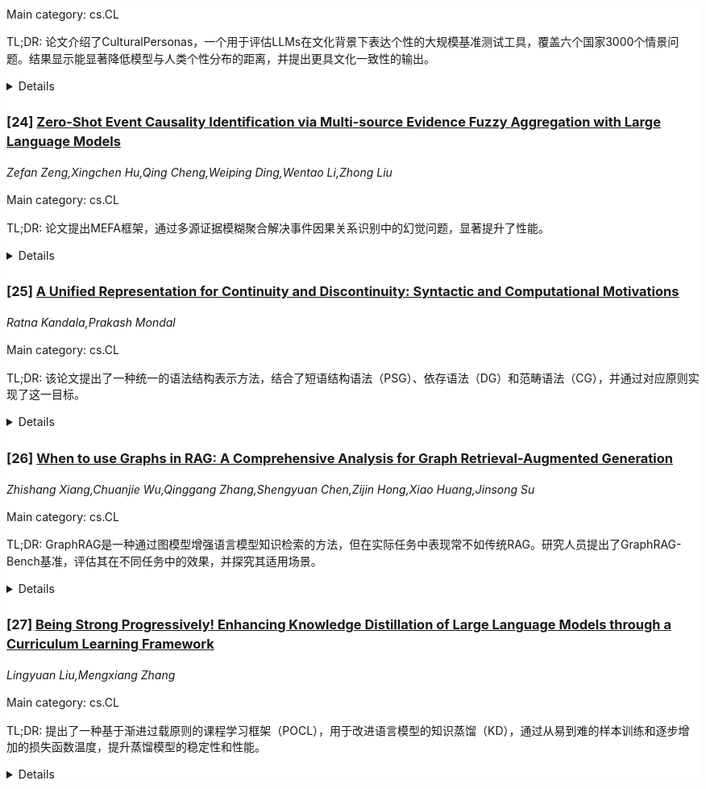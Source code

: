 Main category: cs.CL

TL;DR: 论文介绍了CulturalPersonas，一个用于评估LLMs在文化背景下表达个性的大规模基准测试工具，覆盖六个国家3000个情景问题。结果显示能显著降低模型与人类个性分布的距离，并提出更具文化一致性的输出。


<details><summary>Details</summary></details>


### [24] [Zero-Shot Event Causality Identification via Multi-source Evidence Fuzzy Aggregation with Large Language Models](https://arxiv.org/abs/2506.05675)
*Zefan Zeng,Xingchen Hu,Qing Cheng,Weiping Ding,Wentao Li,Zhong Liu*

Main category: cs.CL

TL;DR: 论文提出MEFA框架，通过多源证据模糊聚合解决事件因果关系识别中的幻觉问题，显著提升了性能。


<details><summary>Details</summary></details>


### [25] [A Unified Representation for Continuity and Discontinuity: Syntactic and Computational Motivations](https://arxiv.org/abs/2506.05686)
*Ratna Kandala,Prakash Mondal*

Main category: cs.CL

TL;DR: 该论文提出了一种统一的语法结构表示方法，结合了短语结构语法（PSG）、依存语法（DG）和范畴语法（CG），并通过对应原则实现了这一目标。


<details><summary>Details</summary></details>


### [26] [When to use Graphs in RAG: A Comprehensive Analysis for Graph Retrieval-Augmented Generation](https://arxiv.org/abs/2506.05690)
*Zhishang Xiang,Chuanjie Wu,Qinggang Zhang,Shengyuan Chen,Zijin Hong,Xiao Huang,Jinsong Su*

Main category: cs.CL

TL;DR: GraphRAG是一种通过图模型增强语言模型知识检索的方法，但在实际任务中表现常不如传统RAG。研究人员提出了GraphRAG-Bench基准，评估其在不同任务中的效果，并探究其适用场景。


<details><summary>Details</summary></details>


### [27] [Being Strong Progressively! Enhancing Knowledge Distillation of Large Language Models through a Curriculum Learning Framework](https://arxiv.org/abs/2506.05695)
*Lingyuan Liu,Mengxiang Zhang*

Main category: cs.CL

TL;DR: 提出了一种基于渐进过载原则的课程学习框架（POCL），用于改进语言模型的知识蒸馏（KD），通过从易到难的样本训练和逐步增加的损失函数温度，提升蒸馏模型的稳定性和性能。


<details><summary>Details</summary></details>
